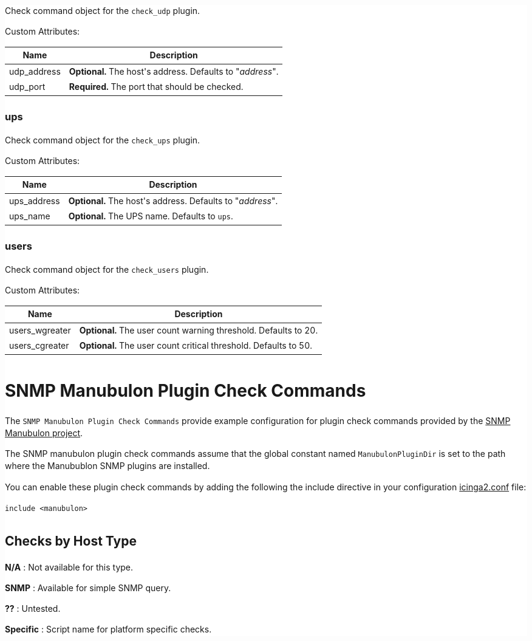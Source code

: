 Check command object for the `check_udp` plugin.

Custom Attributes:

Name            | Description
----------------|--------------
udp_address     | **Optional.** The host's address. Defaults to "$address$".
udp_port        | **Required.** The port that should be checked.


### <a id="plugin-check-command-ups"></a> ups

Check command object for the `check_ups` plugin.

Custom Attributes:

Name            | Description
----------------|--------------
ups_address     | **Optional.** The host's address. Defaults to "$address$".
ups_name        | **Optional.** The UPS name. Defaults to `ups`.


### <a id="plugin-check-command-users"></a> users

Check command object for the `check_users` plugin.

Custom Attributes:

Name            | Description
----------------|--------------
users_wgreater  | **Optional.** The user count warning threshold. Defaults to 20.
users_cgreater  | **Optional.** The user count critical threshold. Defaults to 50.


# <a id="snmp-manubulon-plugin-check-commands"></a> SNMP Manubulon Plugin Check Commands

The `SNMP Manubulon Plugin Check Commands` provide example configuration for plugin check
commands provided by the [SNMP Manubulon project](http://nagios.manubulon.com/index_snmp.html).

The SNMP manubulon plugin check commands assume that the global constant named `ManubulonPluginDir`
is set to the path where the Manubublon SNMP plugins are installed.

You can enable these plugin check commands by adding the following the include directive in your
configuration [icinga2.conf](4-configuring-icinga-2.md#icinga2-conf) file:

    include <manubulon>

## Checks by Host Type

**N/A**      : Not available for this type.

**SNMP**     : Available for simple SNMP query.

**??**       : Untested.

**Specific** : Script name for platform specific checks.
